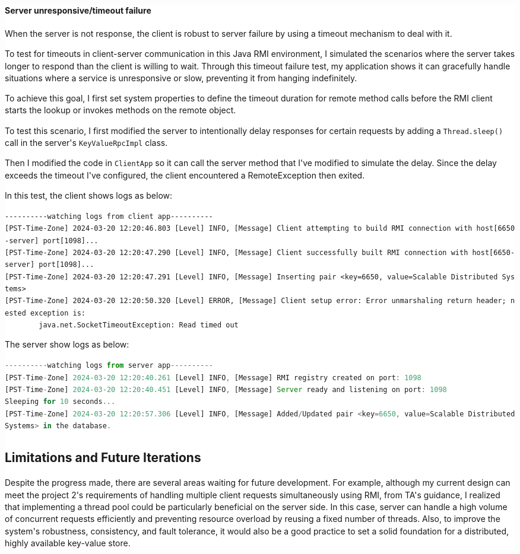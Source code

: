 #### Server unresponsive/timeout failure

When the server is not response, the client is robust to server failure by using a timeout mechanism to deal with it.

To test for timeouts in client-server communication in this Java RMI environment, I simulated the scenarios where the 
server takes longer to respond than the client is willing to wait. Through this timeout failure test, my application 
shows it can gracefully handle situations where a service is unresponsive or slow, preventing it from hanging indefinitely.

To achieve this goal, I first set system properties to define the timeout duration for remote method calls before the RMI 
client starts the lookup or invokes methods on the remote object.

To test this scenario, I first modified the server to intentionally delay responses for certain requests by adding a 
`Thread.sleep()` call in the server's `KeyValueRpcImpl` class.

Then I modified the code in `ClientApp` so it can call the server method that I've modified to simulate the delay. 
Since the delay exceeds the timeout I've configured, the client encountered a RemoteException then exited.

In this test, the client shows logs as below:
```angular2html
----------watching logs from client app----------
[PST-Time-Zone] 2024-03-20 12:20:46.803 [Level] INFO, [Message] Client attempting to build RMI connection with host[6650-server] port[1098]...
[PST-Time-Zone] 2024-03-20 12:20:47.290 [Level] INFO, [Message] Client successfully built RMI connection with host[6650-server] port[1098]...
[PST-Time-Zone] 2024-03-20 12:20:47.291 [Level] INFO, [Message] Inserting pair <key=6650, value=Scalable Distributed Systems>
[PST-Time-Zone] 2024-03-20 12:20:50.320 [Level] ERROR, [Message] Client setup error: Error unmarshaling return header; nested exception is: 
        java.net.SocketTimeoutException: Read timed out
```

The server show logs as below:
```js
----------watching logs from server app----------
[PST-Time-Zone] 2024-03-20 12:20:40.261 [Level] INFO, [Message] RMI registry created on port: 1098
[PST-Time-Zone] 2024-03-20 12:20:40.451 [Level] INFO, [Message] Server ready and listening on port: 1098
Sleeping for 10 seconds...
[PST-Time-Zone] 2024-03-20 12:20:57.306 [Level] INFO, [Message] Added/Updated pair <key=6650, value=Scalable Distributed Systems> in the database.
```


## Limitations and Future Iterations

Despite the progress made, there are several areas waiting for future development. For example, although my current
design can meet the project 2's requirements of handling multiple client requests simultaneously using RMI, from TA's
guidance, I realized that implementing a thread pool could be particularly beneficial on the server side. In this case,
server can handle a high volume of concurrent requests efficiently and preventing resource overload by reusing a fixed
number of threads. Also, to improve the system's robustness, consistency, and fault tolerance, it would also be a good
practice to set a solid foundation for a distributed, highly available key-value store.
